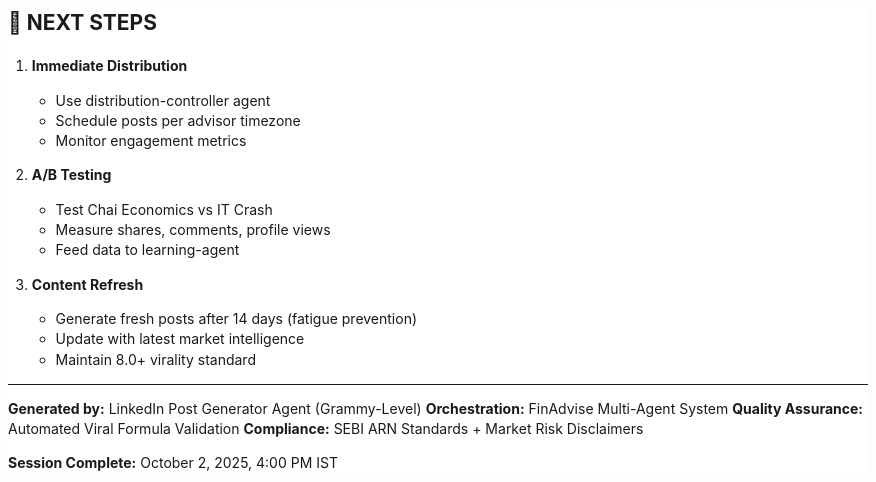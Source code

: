 
## 🚀 NEXT STEPS

1. **Immediate Distribution**
   - Use distribution-controller agent
   - Schedule posts per advisor timezone
   - Monitor engagement metrics

2. **A/B Testing**
   - Test Chai Economics vs IT Crash
   - Measure shares, comments, profile views
   - Feed data to learning-agent

3. **Content Refresh**
   - Generate fresh posts after 14 days (fatigue prevention)
   - Update with latest market intelligence
   - Maintain 8.0+ virality standard

---

**Generated by:** LinkedIn Post Generator Agent (Grammy-Level)
**Orchestration:** FinAdvise Multi-Agent System
**Quality Assurance:** Automated Viral Formula Validation
**Compliance:** SEBI ARN Standards + Market Risk Disclaimers

**Session Complete:** October 2, 2025, 4:00 PM IST
